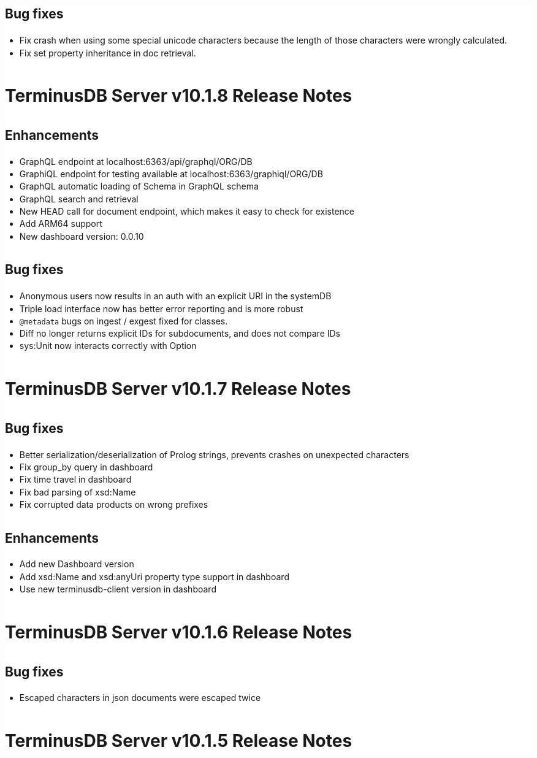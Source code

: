 ## Bug fixes
+ Fix crash when using some special unicode characters because
  the length of those characters were wrongly calculated.
+ Fix set property inheritance in doc retrieval.

# TerminusDB Server v10.1.8 Release Notes

## Enhancements
+ GraphQL endpoint at localhost:6363/api/graphql/ORG/DB
+ GraphiQL endpoint for testing available at localhost:6363/graphiql/ORG/DB
+ GraphQL automatic loading of Schema in GraphQL schema
+ GraphQL search and retrieval
+ New HEAD call for document endpoint, which makes it easy to check for existence
+ Add ARM64 support
+ New dashboard version: 0.0.10

## Bug fixes
+ Anonymous users now results in an auth with an explicit URI in the systemDB
+ Triple load interface now has better error reporting and is more robust
+ `@metadata` bugs on ingest / exgest fixed for classes.
+ Diff no longer returns explicit IDs for subdocuments, and does not compare IDs
+ sys:Unit now interacts correctly with Option

# TerminusDB Server v10.1.7 Release Notes

## Bug fixes
+ Better serialization/deserialization of Prolog strings, prevents
  crashes on unexpected characters
+ Fix group\_by query in dashboard
+ Fix time travel in dashboard
+ Fix bad parsing of xsd:Name
+ Fix corrupted data products on wrong prefixes

## Enhancements
+ Add new Dashboard version
+ Add xsd:Name and xsd:anyUri property type support in dashboard
+ Use new terminusdb-client version in dashboard

# TerminusDB Server v10.1.6 Release Notes

## Bug fixes
+ Escaped characters in json documents were escaped twice

# TerminusDB Server v10.1.5 Release Notes
